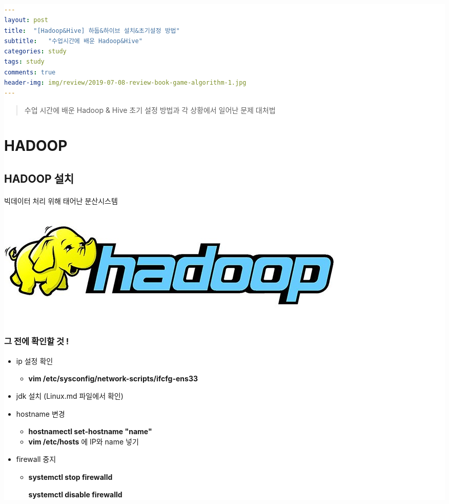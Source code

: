 ```yaml
---
layout: post
title:  "[Hadoop&Hive] 하둡&하이브 설치&초기설정 방법"
subtitle:   "수업시간에 배운 Hadoop&Hive"
categories: study
tags: study
comments: true
header-img: img/review/2019-07-08-review-book-game-algorithm-1.jpg
---
```


> 수업 시간에 배운 Hadoop & Hive 초기 설정 방법과 각 상황에서 일어난 문제 대처법

# HADOOP

## HADOOP 설치

빅데이터 처리 위해 태어난 분산시스템

![hadoop](md-images/hadoop.jpg)



### 그 전에 확인할 것 !

* ip 설정 확인

  * **vim /etc/sysconfig/network-scripts/ifcfg-ens33**

* jdk 설치 (Linux.md 파일에서 확인)

* hostname 변경

  * **hostnamectl set-hostname "name"**
  * **vim /etc/hosts** 에 IP와 name 넣기

* firewall 중지

  * **systemctl stop firewalld**

    **systemctl disable firewalld**

